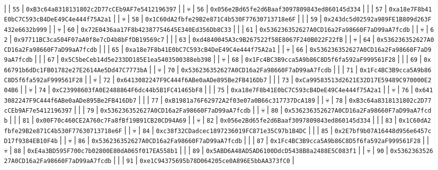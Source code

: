 |  | `55` | `0xB3c64a8318131802c2D77cCEb9AF7e5412196397` |
| 💀 | `56` | `0x056e2Bd65fe2d6Baaf3097809843ed860145d334` |
|  | `57` | `0xa18e7F8b41E0bC7C593cB4DeE49C4e444f75A2a1` |
| 💀 | `58` | `0x1C60dA2fbfe29B2e871C4b530F77630713718e6F` |
|  | `59` | `0x243dc5d02592a989FE1B809d263F432e6632b999` |
| 💀 | `60` | `0x72E0436aa17F8b42387754645E340Ed356Db8C33` |
|  | `61` | `0x536236352627A0CD16a2Fa98660F7aD99aA7fcdb` |
| 💀 | `62` | `0x97711BC3ca504F07aA0f8e7cD4b8bFfDB19569c7` |
|  | `63` | `0xd4840045A3c9B267522f58E8067F240B022F22fB` |
| 💀 | `64` | `0x536236352627A0CD16a2Fa98660F7aD99aA7fcdb` |
|  | `65` | `0xa18e7F8b41E0bC7C593cB4DeE49C4e444f75A2a1` |
| 💀 | `66` | `0x536236352627A0CD16a2Fa98660F7aD99aA7fcdb` |
|  | `67` | `0x5C5beCeb14d5e233DD185E1ea5403500388eb398` |
| 💀 | `68` | `0x1Fc4BC3B9cca5A9b86C8D5f6fa592aF999561F28` |
|  | `69` | `0x66791b6dDc1FB01782e27E2614Ae5Dd47C7773bA` |
| 💀 | `70` | `0x536236352627A0CD16a2Fa98660F7aD99aA7fcdb` |
|  | `71` | `0x1Fc4BC3B9cca5A9b86C8D5f6fa592aF999561F28` |
| 💀 | `72` | `0x6413082247F9C444f6ABe0aADe895Be2FB416Db7` |
|  | `73` | `0xCa99583513d2621E32D17E59489C970000E204B6` |
| 💀 | `74` | `0xC23998603fA0E2488864F6dc44b5B1FC41465bF8` |
|  | `75` | `0xa18e7F8b41E0bC7C593cB4DeE49C4e444f75A2a1` |
| 💀 | `76` | `0x6413082247F9C444f6ABe0aADe895Be2FB416Db7` |
|  | `77` | `0xB1981a76F62972A2f03e07a0B66c317737DcA189` |
| 💀 | `78` | `0xB3c64a8318131802c2D77cCEb9AF7e5412196397` |
|  | `79` | `0x536236352627A0CD16a2Fa98660F7aD99aA7fcdb` |
| 💀 | `80` | `0x536236352627A0CD16a2Fa98660F7aD99aA7fcdb` |
|  | `81` | `0x00F70c460CE2A760c7Fa8fBf19B91CB20CD94A69` |
| 💀 | `82` | `0x056e2Bd65fe2d6Baaf3097809843ed860145d334` |
|  | `83` | `0x1C60dA2fbfe29B2e871C4b530F77630713718e6F` |
| 💀 | `84` | `0xc38f32CDadcec1897236019FC871e35C97b1B4DC` |
|  | `85` | `0x2E7bf9b07A16448d956e6457cD17f9384EB10F4b` |
| 💀 | `86` | `0x536236352627A0CD16a2Fa98660F7aD99aA7fcdb` |
|  | `87` | `0x1Fc4BC3B9cca5A9b86C8D5f6fa592aF999561F28` |
| 💀 | `88` | `0xE4a3BD595F700c7b02800E80dA065f017EA558b1` |
|  | `89` | `0x5ABD6A48AD5AD6100DdcD5438B8a2488E5C083f1` |
| 💀 | `90` | `0x536236352627A0CD16a2Fa98660F7aD99aA7fcdb` |
|  | `91` | `0xe1C94375695b78D064205ce0A896E5bbAA373fC0` |